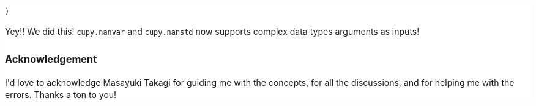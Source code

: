 ```pyx
)
```
Yey!! We did this! `cupy.nanvar` and `cupy.nanstd`
now supports complex data types arguments as inputs!

### **Acknowledgement**
I'd love to acknowledge [Masayuki Takagi](https://github.com/takagi)
for guiding me with the concepts, for all the discussions,
and for helping me with the errors. Thanks a ton to you!
